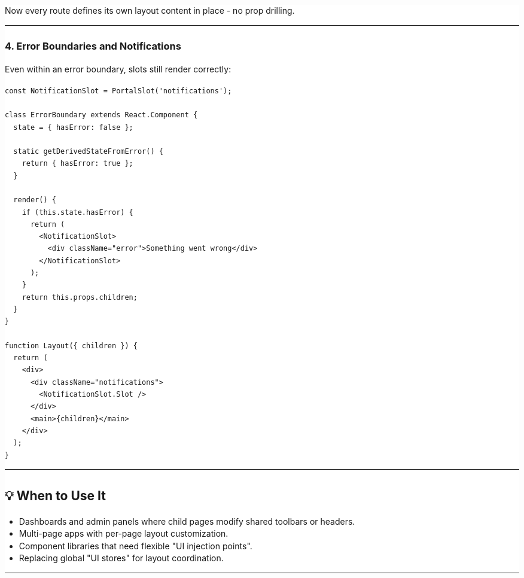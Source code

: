 Now every route defines its own layout content in place - no prop drilling.

---

### 4. Error Boundaries and Notifications

Even within an error boundary, slots still render correctly:

```tsx
const NotificationSlot = PortalSlot('notifications');

class ErrorBoundary extends React.Component {
  state = { hasError: false };

  static getDerivedStateFromError() {
    return { hasError: true };
  }

  render() {
    if (this.state.hasError) {
      return (
        <NotificationSlot>
          <div className="error">Something went wrong</div>
        </NotificationSlot>
      );
    }
    return this.props.children;
  }
}

function Layout({ children }) {
  return (
    <div>
      <div className="notifications">
        <NotificationSlot.Slot />
      </div>
      <main>{children}</main>
    </div>
  );
}
```

---

## 💡 When to Use It

- Dashboards and admin panels where child pages modify shared toolbars or headers.
- Multi-page apps with per-page layout customization.
- Component libraries that need flexible "UI injection points".
- Replacing global "UI stores" for layout coordination.

---
